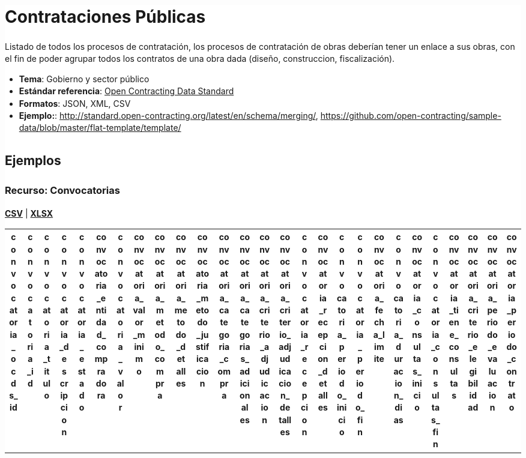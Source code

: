# Contrataciones Públicas

Listado de todos los procesos de contratación, los procesos de contratación de obras deberían tener un enlace a sus obras, con el fin de poder agrupar todos los contratos de una obra dada (diseño, construccion, fiscalización).

* **Tema**: Gobierno y sector público
* **Estándar referencia**: [Open Contracting Data Standard]( http://standard.open-contracting.org/latest/en/)
* **Formatos**: JSON, XML, CSV
* **Ejemplo:**: http://standard.open-contracting.org/latest/en/schema/merging/, https://github.com/open-contracting/sample-data/blob/master/flat-template/template/



## Ejemplos

### Recurso: Convocatorias
**[CSV](https://github.com/datosgobar/paquete-apertura-datos/raw/master/docs/datasets-especificaciones/contrataciones-publicas/convocatorias.csv)** | **[XLSX](https://github.com/datosgobar/paquete-apertura-datos/raw/master/docs/datasets-especificaciones/contrataciones-publicas/convocatorias.xlsx)**

<table>
    <tr>
        <th>convocatoria_ocds_id</th>
        <th>convocatoria_id</th>
        <th>convocatoria_titulo</th>
        <th>convocatoria_descripcion</th>
        <th>convocatoria_estado</th>
        <th>convocatoria_entidad_compradora</th>
        <th>convocatoria_valor</th>
        <th>convocatoria_valor_minimo</th>
        <th>convocatoria_metodo_compra</th>
        <th>convocatoria_metodo_detalles</th>
        <th>convocatoria_metodo_justificacion</th>
        <th>convocatoria_categoria_compra</th>
        <th>convocatoria_categorias_adicionales</th>
        <th>convocatoria_criterio_adjudicacion</th>
        <th>convocatoria_criterio_adjudicacion_detalles</th>
        <th>convocatoria_recepcion</th>
        <th>convocatoria_recepcion_detalles</th>
        <th>convocatoria_periodo_inicio</th>
        <th>convocatoria_periodo_fin</th>
        <th>convocatoria_fecha_limite</th>
        <th>convocatoria_duracion_dias</th>
        <th>convocatoria_consultas_inicio</th>
        <th>convocatoria_consultas_fin</th>
        <th>convocatoria_tiene_consultas</th>
        <th>convocatoria_criterio_elegibilidad</th>
        <th>convocatoria_periodo_evaluacion</th>
        <th>convocatoria_periodo_contrato</th>
    </tr>
